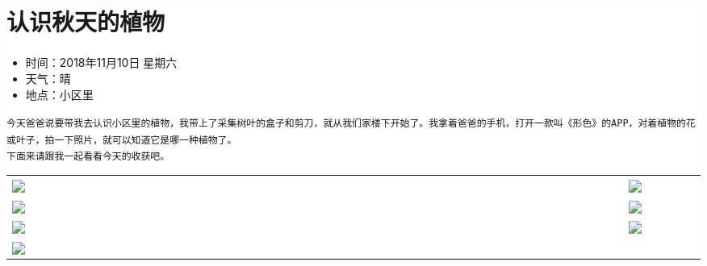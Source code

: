 <style>
  img {
    width:750px;
    display: inline-block;
    vertical-align: middle;
  }
</style>

# 认识秋天的植物

- 时间：2018年11月10日 星期六
- 天气：晴
- 地点：小区里

```
今天爸爸说要带我去认识小区里的植物，我带上了采集树叶的盒子和剪刀，就从我们家楼下开始了。我拿着爸爸的手机，打开一款叫《形色》的APP，对着植物的花或叶子，拍一下照片，就可以知道它是哪一种植物了。
下面来请跟我一起看看今天的收获吧。
```

<table>
  <tr>
    <td>
      <img src="../images/认识秋天的植物/IMG_4584.JPG" />
    </td>
    <td>
      <img src="../images/认识秋天的植物/IMG_4586.JPG" />
    </td>
    <td>
      <img src="../images/认识秋天的植物/IMG_4588.JPG" />
    </td>
  </tr>
  <tr>
    <td>
      <img src="../images/认识秋天的植物/IMG_4593.JPG" />
    </td>
    <td>
      <img src="../images/认识秋天的植物/IMG_4597.JPG" />
    </td>
    <td>
      <img src="../images/认识秋天的植物/IMG_4599.JPG" />
    </td>
  </tr>
  <tr>
    <td>
      <img src="../images/认识秋天的植物/IMG_4601.JPG" />
    </td>
    <td>
      <img src="../images/认识秋天的植物/IMG_4603.JPG" />
    </td>
    <td>
      <img src="../images/认识秋天的植物/IMG_4606.JPG" />
    </td>
  </tr>
  <tr>
    <td>
      <img src="../images/认识秋天的植物/IMG_4608.JPG" />
    </td>
    <td>